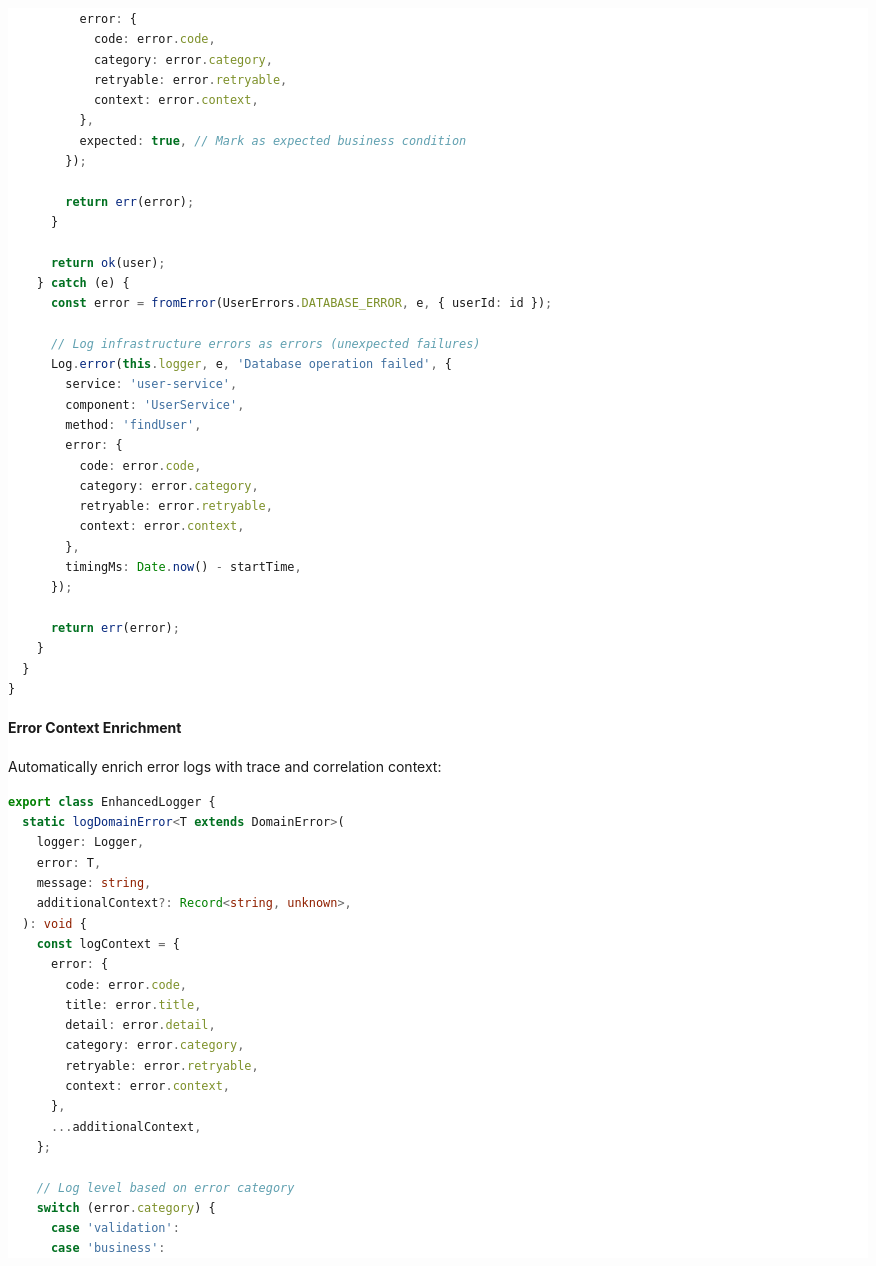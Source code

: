 ```typescript
          error: {
            code: error.code,
            category: error.category,
            retryable: error.retryable,
            context: error.context,
          },
          expected: true, // Mark as expected business condition
        });

        return err(error);
      }

      return ok(user);
    } catch (e) {
      const error = fromError(UserErrors.DATABASE_ERROR, e, { userId: id });

      // Log infrastructure errors as errors (unexpected failures)
      Log.error(this.logger, e, 'Database operation failed', {
        service: 'user-service',
        component: 'UserService',
        method: 'findUser',
        error: {
          code: error.code,
          category: error.category,
          retryable: error.retryable,
          context: error.context,
        },
        timingMs: Date.now() - startTime,
      });

      return err(error);
    }
  }
}
```

#### **Error Context Enrichment**

Automatically enrich error logs with trace and correlation context:

```typescript
export class EnhancedLogger {
  static logDomainError<T extends DomainError>(
    logger: Logger,
    error: T,
    message: string,
    additionalContext?: Record<string, unknown>,
  ): void {
    const logContext = {
      error: {
        code: error.code,
        title: error.title,
        detail: error.detail,
        category: error.category,
        retryable: error.retryable,
        context: error.context,
      },
      ...additionalContext,
    };

    // Log level based on error category
    switch (error.category) {
      case 'validation':
      case 'business':
```